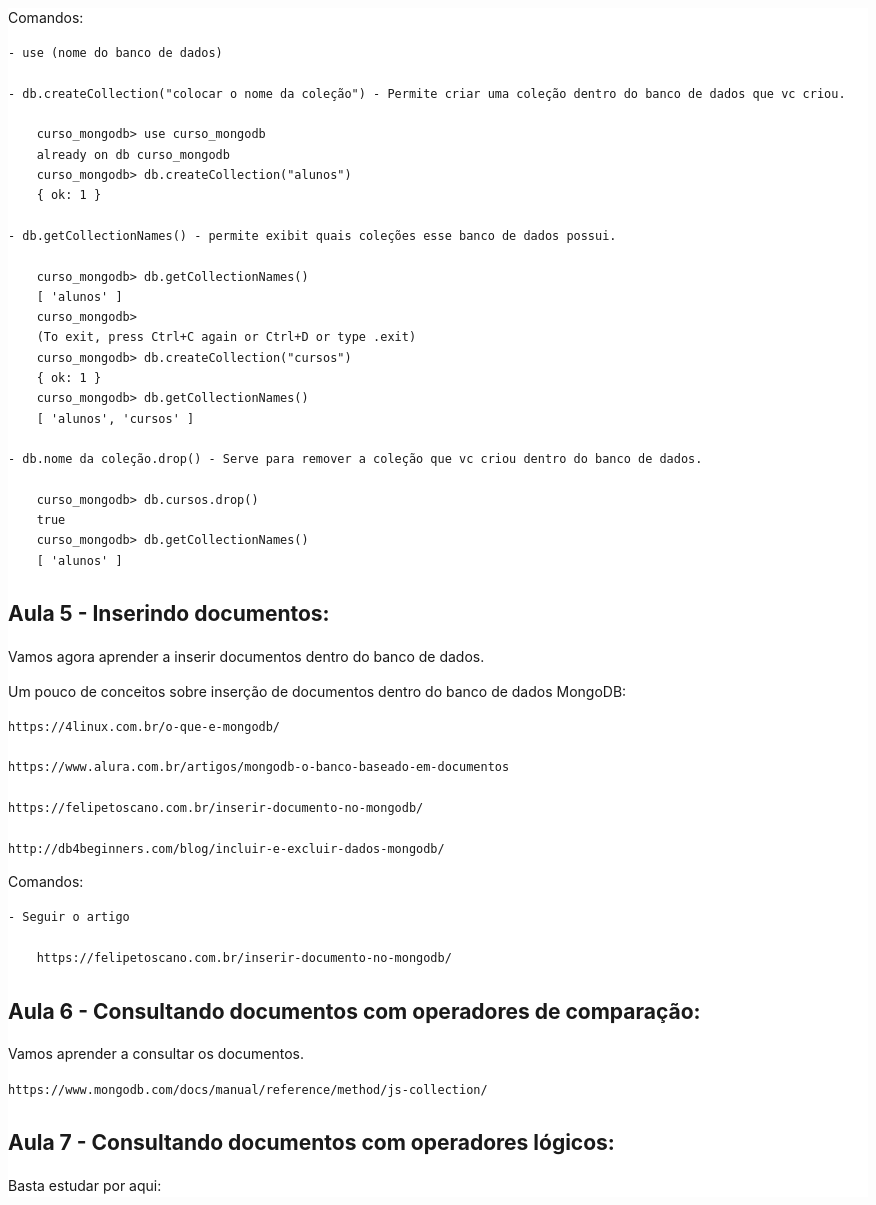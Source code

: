 Comandos:

    - use (nome do banco de dados)

    - db.createCollection("colocar o nome da coleção") - Permite criar uma coleção dentro do banco de dados que vc criou.

        curso_mongodb> use curso_mongodb
        already on db curso_mongodb
        curso_mongodb> db.createCollection("alunos")
        { ok: 1 }

    - db.getCollectionNames() - permite exibit quais coleções esse banco de dados possui.

        curso_mongodb> db.getCollectionNames()
        [ 'alunos' ]
        curso_mongodb> 
        (To exit, press Ctrl+C again or Ctrl+D or type .exit)
        curso_mongodb> db.createCollection("cursos")
        { ok: 1 }
        curso_mongodb> db.getCollectionNames()
        [ 'alunos', 'cursos' ]

    - db.nome da coleção.drop() - Serve para remover a coleção que vc criou dentro do banco de dados.

        curso_mongodb> db.cursos.drop()
        true
        curso_mongodb> db.getCollectionNames()
        [ 'alunos' ]

## Aula 5 - Inserindo documentos:
Vamos agora aprender a inserir documentos dentro do banco de dados.

Um pouco de conceitos sobre inserção de documentos dentro do banco de dados MongoDB:

    https://4linux.com.br/o-que-e-mongodb/

    https://www.alura.com.br/artigos/mongodb-o-banco-baseado-em-documentos

    https://felipetoscano.com.br/inserir-documento-no-mongodb/

    http://db4beginners.com/blog/incluir-e-excluir-dados-mongodb/

Comandos:

    - Seguir o artigo
        
        https://felipetoscano.com.br/inserir-documento-no-mongodb/

## Aula 6 - Consultando documentos com operadores de comparação:
Vamos aprender a consultar os documentos.

    https://www.mongodb.com/docs/manual/reference/method/js-collection/

## Aula 7 - Consultando documentos com operadores lógicos:
Basta estudar por aqui:
